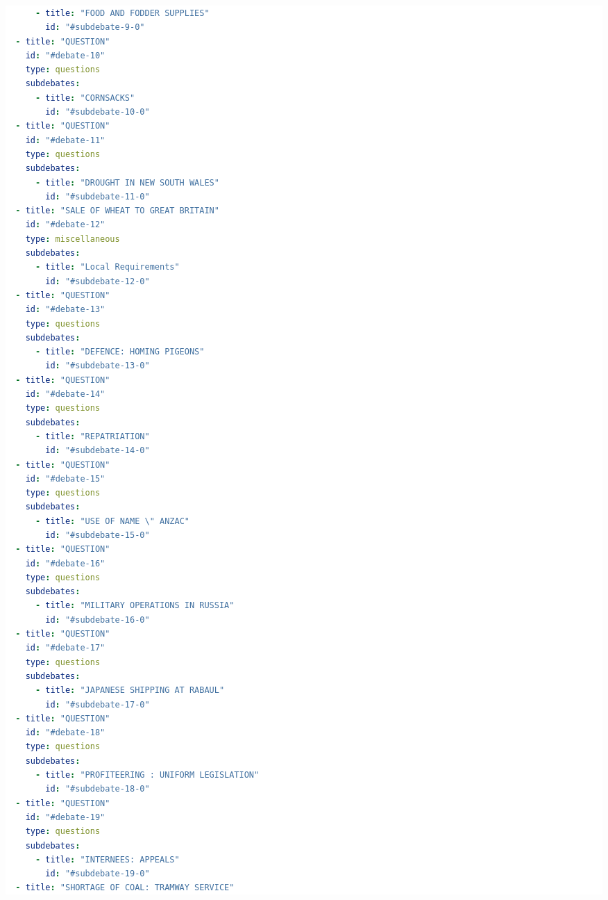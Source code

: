 ```yaml
      - title: "FOOD AND FODDER SUPPLIES"
        id: "#subdebate-9-0"
  - title: "QUESTION"
    id: "#debate-10"
    type: questions
    subdebates:
      - title: "CORNSACKS"
        id: "#subdebate-10-0"
  - title: "QUESTION"
    id: "#debate-11"
    type: questions
    subdebates:
      - title: "DROUGHT IN NEW SOUTH WALES"
        id: "#subdebate-11-0"
  - title: "SALE OF WHEAT TO GREAT BRITAIN"
    id: "#debate-12"
    type: miscellaneous
    subdebates:
      - title: "Local Requirements"
        id: "#subdebate-12-0"
  - title: "QUESTION"
    id: "#debate-13"
    type: questions
    subdebates:
      - title: "DEFENCE: HOMING PIGEONS"
        id: "#subdebate-13-0"
  - title: "QUESTION"
    id: "#debate-14"
    type: questions
    subdebates:
      - title: "REPATRIATION"
        id: "#subdebate-14-0"
  - title: "QUESTION"
    id: "#debate-15"
    type: questions
    subdebates:
      - title: "USE OF NAME \" ANZAC"
        id: "#subdebate-15-0"
  - title: "QUESTION"
    id: "#debate-16"
    type: questions
    subdebates:
      - title: "MILITARY OPERATIONS IN RUSSIA"
        id: "#subdebate-16-0"
  - title: "QUESTION"
    id: "#debate-17"
    type: questions
    subdebates:
      - title: "JAPANESE SHIPPING AT RABAUL"
        id: "#subdebate-17-0"
  - title: "QUESTION"
    id: "#debate-18"
    type: questions
    subdebates:
      - title: "PROFITEERING : UNIFORM LEGISLATION"
        id: "#subdebate-18-0"
  - title: "QUESTION"
    id: "#debate-19"
    type: questions
    subdebates:
      - title: "INTERNEES: APPEALS"
        id: "#subdebate-19-0"
  - title: "SHORTAGE OF COAL: TRAMWAY SERVICE"
```